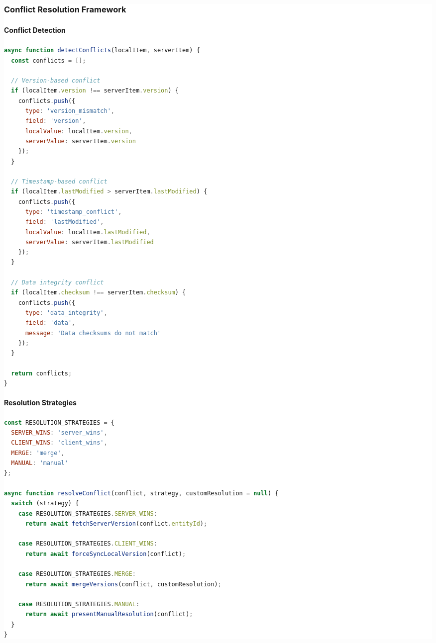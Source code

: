 ### Conflict Resolution Framework

#### **Conflict Detection**
```javascript
async function detectConflicts(localItem, serverItem) {
  const conflicts = [];

  // Version-based conflict
  if (localItem.version !== serverItem.version) {
    conflicts.push({
      type: 'version_mismatch',
      field: 'version',
      localValue: localItem.version,
      serverValue: serverItem.version
    });
  }

  // Timestamp-based conflict
  if (localItem.lastModified > serverItem.lastModified) {
    conflicts.push({
      type: 'timestamp_conflict',
      field: 'lastModified',
      localValue: localItem.lastModified,
      serverValue: serverItem.lastModified
    });
  }

  // Data integrity conflict
  if (localItem.checksum !== serverItem.checksum) {
    conflicts.push({
      type: 'data_integrity',
      field: 'data',
      message: 'Data checksums do not match'
    });
  }

  return conflicts;
}
```

#### **Resolution Strategies**
```javascript
const RESOLUTION_STRATEGIES = {
  SERVER_WINS: 'server_wins',
  CLIENT_WINS: 'client_wins',
  MERGE: 'merge',
  MANUAL: 'manual'
};

async function resolveConflict(conflict, strategy, customResolution = null) {
  switch (strategy) {
    case RESOLUTION_STRATEGIES.SERVER_WINS:
      return await fetchServerVersion(conflict.entityId);

    case RESOLUTION_STRATEGIES.CLIENT_WINS:
      return await forceSyncLocalVersion(conflict);

    case RESOLUTION_STRATEGIES.MERGE:
      return await mergeVersions(conflict, customResolution);

    case RESOLUTION_STRATEGIES.MANUAL:
      return await presentManualResolution(conflict);
  }
}
```